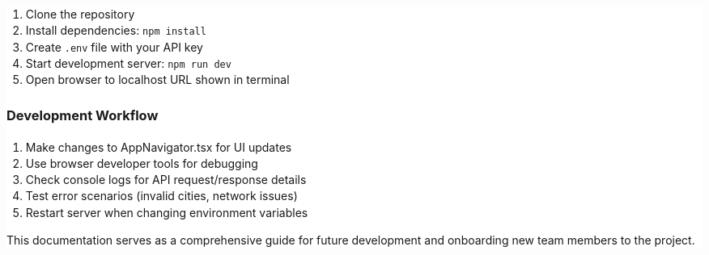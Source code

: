 1. Clone the repository
2. Install dependencies: `npm install`
3. Create `.env` file with your API key
4. Start development server: `npm run dev`
5. Open browser to localhost URL shown in terminal

### Development Workflow

1. Make changes to AppNavigator.tsx for UI updates
2. Use browser developer tools for debugging
3. Check console logs for API request/response details
4. Test error scenarios (invalid cities, network issues)
5. Restart server when changing environment variables

This documentation serves as a comprehensive guide for future development and onboarding new team members to the project.
